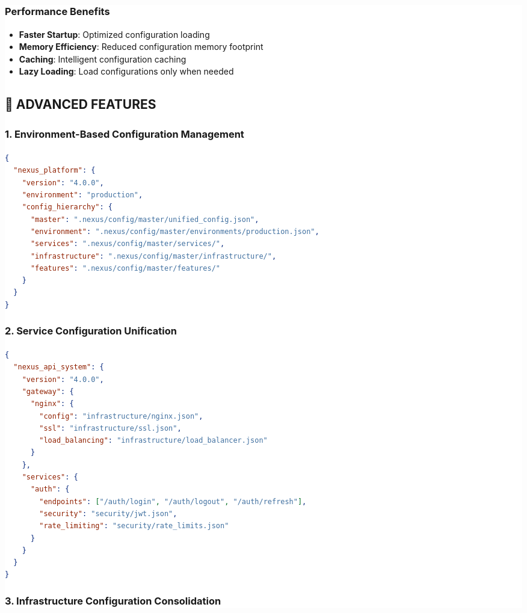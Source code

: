 ### **Performance Benefits**

- **Faster Startup**: Optimized configuration loading
- **Memory Efficiency**: Reduced configuration memory footprint
- **Caching**: Intelligent configuration caching
- **Lazy Loading**: Load configurations only when needed

## 🚀 **ADVANCED FEATURES**

### **1. Environment-Based Configuration Management**

```json
{
  "nexus_platform": {
    "version": "4.0.0",
    "environment": "production",
    "config_hierarchy": {
      "master": ".nexus/config/master/unified_config.json",
      "environment": ".nexus/config/master/environments/production.json",
      "services": ".nexus/config/master/services/",
      "infrastructure": ".nexus/config/master/infrastructure/",
      "features": ".nexus/config/master/features/"
    }
  }
}
```

### **2. Service Configuration Unification**

```json
{
  "nexus_api_system": {
    "version": "4.0.0",
    "gateway": {
      "nginx": {
        "config": "infrastructure/nginx.json",
        "ssl": "infrastructure/ssl.json",
        "load_balancing": "infrastructure/load_balancer.json"
      }
    },
    "services": {
      "auth": {
        "endpoints": ["/auth/login", "/auth/logout", "/auth/refresh"],
        "security": "security/jwt.json",
        "rate_limiting": "security/rate_limits.json"
      }
    }
  }
}
```

### **3. Infrastructure Configuration Consolidation**
